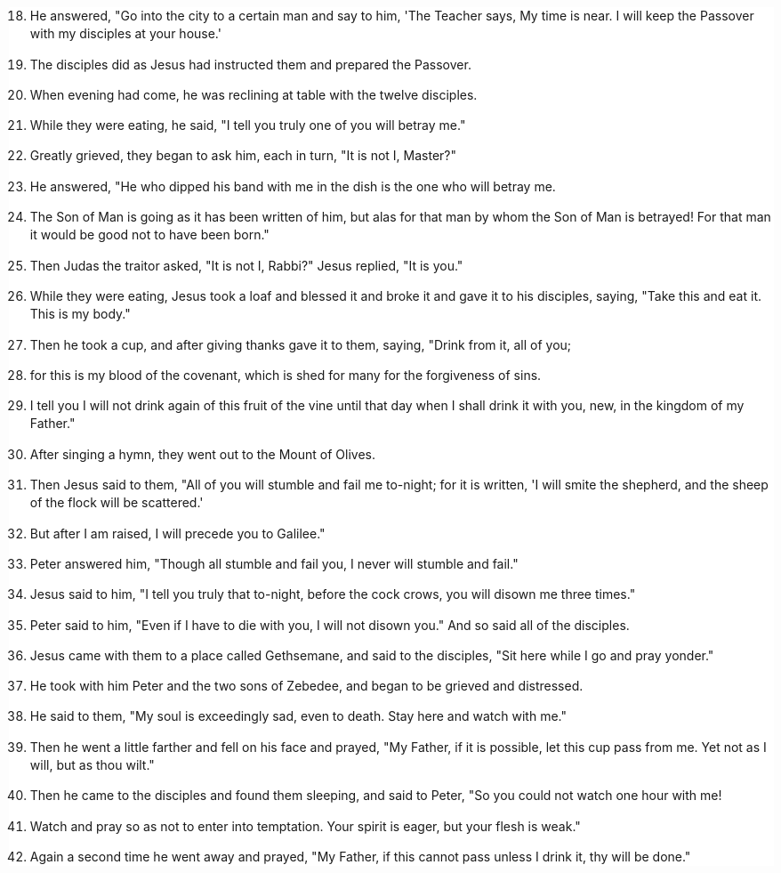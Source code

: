 18. He answered, "Go into the city to a certain man and say to him, 'The Teacher says, My time is near. I will keep the Passover with my disciples at your house.'

19. The disciples did as Jesus had instructed them and prepared the Passover.

20. When evening had come, he was reclining at table with the twelve disciples.

21. While they were eating, he said, "I tell you truly one of you will betray me."

22. Greatly grieved, they began to ask him, each in turn, "It is not I, Master?"

23. He answered, "He who dipped his band with me in the dish is the one who will betray me.

24. The Son of Man is going as it has been written of him, but alas for that man by whom the Son of Man is betrayed! For that man it would be good not to have been born."

25. Then Judas the traitor asked, "It is not I, Rabbi?" Jesus replied, "It is you."

26. While they were eating, Jesus took a loaf and blessed it and broke it and gave it to his disciples, saying, "Take this and eat it. This is my body."

27. Then he took a cup, and after giving thanks gave it to them, saying, "Drink from it, all of you;

28. for this is my blood of the covenant, which is shed for many for the forgiveness of sins.

29. I tell you I will not drink again of this fruit of the vine until that day when I shall drink it with you, new, in the kingdom of my Father."

30. After singing a hymn, they went out to the Mount of Olives.

31. Then Jesus said to them, "All of you will stumble and fail me to-night; for it is written, 'I will smite the shepherd, and the sheep of the flock will be scattered.'

32. But after I am raised, I will precede you to Galilee."

33. Peter answered him, "Though all stumble and fail you, I never will stumble and fail."

34. Jesus said to him, "I tell you truly that to-night, before the cock crows, you will disown me three times."

35. Peter said to him, "Even if I have to die with you, I will not disown you." And so said all of the disciples.

36. Jesus came with them to a place called Gethsemane, and said to the disciples, "Sit here while I go and pray yonder."

37. He took with him Peter and the two sons of Zebedee, and began to be grieved and distressed.

38. He said to them, "My soul is exceedingly sad, even to death. Stay here and watch with me."

39. Then he went a little farther and fell on his face and prayed, "My Father, if it is possible, let this cup pass from me. Yet not as I will, but as thou wilt."

40. Then he came to the disciples and found them sleeping, and said to Peter, "So you could not watch one hour with me!

41. Watch and pray so as not to enter into temptation. Your spirit is eager, but your flesh is weak."

42. Again a second time he went away and prayed, "My Father, if this cannot pass unless I drink it, thy will be done."
